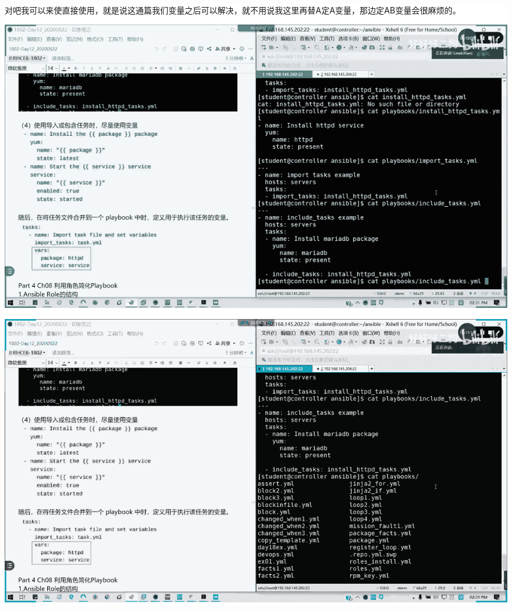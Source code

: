 对吧我可以来使直接使用，就是说这通篇我们变量之后可以解决，就不用说我这里再替A定A变量，那边定AB变量会很麻烦的。



![](img/bac2fa3e4ce2c279175403b54634a67f_88.png)

![](img/bac2fa3e4ce2c279175403b54634a67f_89.png)
